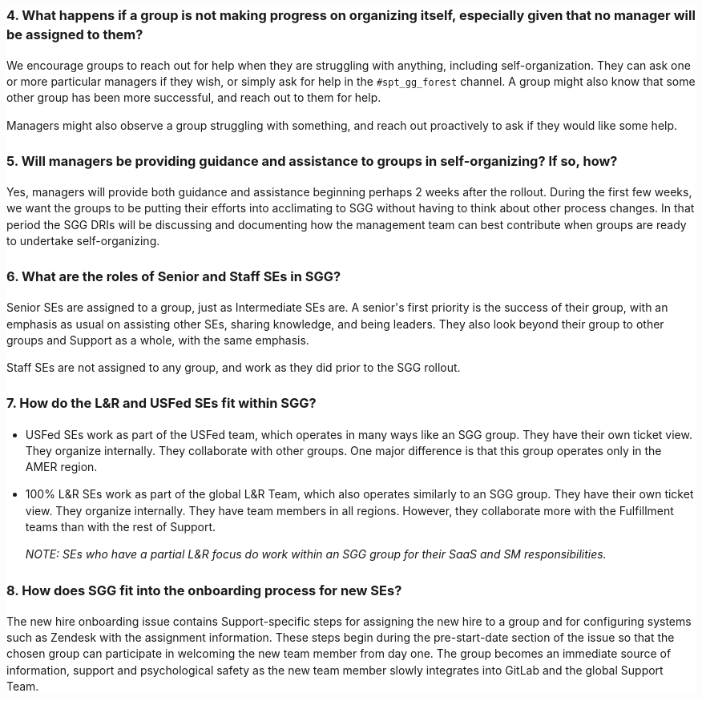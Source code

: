 ### 4. What happens if a group is not making progress on organizing itself, especially given that no manager will be assigned to them?

   We encourage groups to reach out for help when they are struggling with
   anything, including self-organization. They can ask one or more particular
   managers if they wish, or simply ask for help in the `#spt_gg_forest` channel.
   A group might also know that some other group has been more successful, and
   reach out to them for help.

   Managers might also observe a group struggling with something, and reach out
   proactively to ask if they would like some help.
 
### 5. Will managers be providing guidance and assistance to groups in self-organizing? If so, how?

   Yes, managers will provide both guidance and assistance beginning perhaps 2
   weeks after the rollout. During the first few weeks, we want the groups to
   be putting their efforts into acclimating to SGG without having to think
   about other process changes. In that period the SGG DRIs will be discussing
   and documenting how the management team can best contribute when groups are
   ready to undertake self-organizing.

### 6. What are the roles of Senior and Staff SEs in SGG?

Senior SEs are assigned to a group, just as Intermediate SEs are. A senior's
first priority is the success of their group, with an emphasis as usual on
assisting other SEs, sharing knowledge, and being leaders. They also look beyond
their group to other groups and Support as a whole, with the same emphasis.

Staff SEs are not assigned to any group, and work as they did prior to the SGG
rollout.

### 7. How do the L&R and USFed SEs fit within SGG?

- USFed SEs work as part of the USFed team, which operates in many ways like
  an SGG group. They have their own ticket view. They organize internally. They
  collaborate with other groups. One major difference is that this group
  operates only in the AMER region.

- 100% L&R SEs work as part of the global L&R Team, which also operates
  similarly to an SGG group. They have their own ticket view. They organize
  internally. They have team members in all regions. However, they collaborate
  more with the Fulfillment teams than with the rest of Support.
  
  *NOTE: SEs who have a partial L&R focus do work within an SGG group for their
  SaaS and SM responsibilities.*

### 8. How does SGG fit into the onboarding process for new SEs?

The new hire onboarding issue contains Support-specific steps for assigning
the new hire to a group and for configuring systems such as Zendesk with
the assignment information. These steps begin during the pre-start-date section
of the issue so that the chosen group can participate in welcoming the new team
member from day one. The group becomes an immediate source of information,
support and psychological safety as the new team member slowly integrates into
GitLab and the global Support Team.
